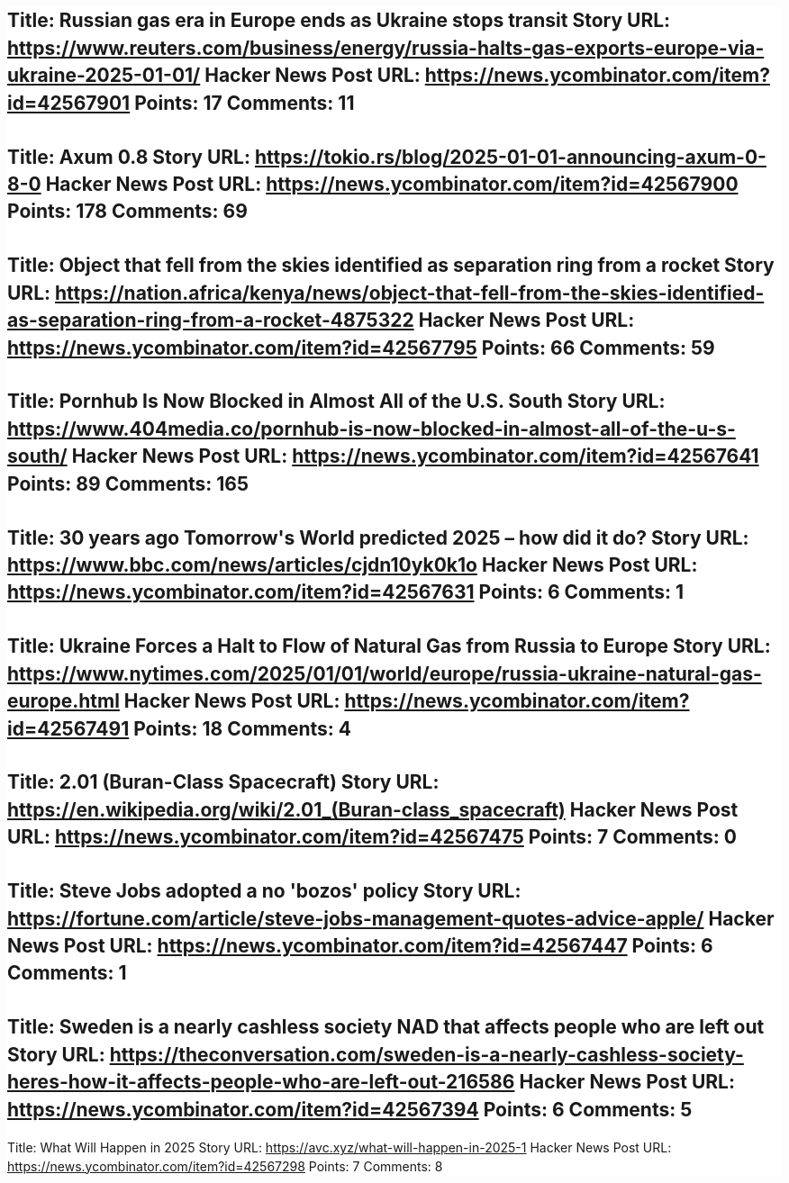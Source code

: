 Title: Russian gas era in Europe ends as Ukraine stops transit
Story URL: https://www.reuters.com/business/energy/russia-halts-gas-exports-europe-via-ukraine-2025-01-01/
Hacker News Post URL: https://news.ycombinator.com/item?id=42567901
Points: 17
Comments: 11
----------------------------------------
Title: Axum 0.8
Story URL: https://tokio.rs/blog/2025-01-01-announcing-axum-0-8-0
Hacker News Post URL: https://news.ycombinator.com/item?id=42567900
Points: 178
Comments: 69
----------------------------------------
Title: Object that fell from the skies identified as separation ring from a rocket
Story URL: https://nation.africa/kenya/news/object-that-fell-from-the-skies-identified-as-separation-ring-from-a-rocket-4875322
Hacker News Post URL: https://news.ycombinator.com/item?id=42567795
Points: 66
Comments: 59
----------------------------------------
Title: Pornhub Is Now Blocked in Almost All of the U.S. South
Story URL: https://www.404media.co/pornhub-is-now-blocked-in-almost-all-of-the-u-s-south/
Hacker News Post URL: https://news.ycombinator.com/item?id=42567641
Points: 89
Comments: 165
----------------------------------------
Title: 30 years ago Tomorrow's World predicted 2025 – how did it do?
Story URL: https://www.bbc.com/news/articles/cjdn10yk0k1o
Hacker News Post URL: https://news.ycombinator.com/item?id=42567631
Points: 6
Comments: 1
----------------------------------------
Title: Ukraine Forces a Halt to Flow of Natural Gas from Russia to Europe
Story URL: https://www.nytimes.com/2025/01/01/world/europe/russia-ukraine-natural-gas-europe.html
Hacker News Post URL: https://news.ycombinator.com/item?id=42567491
Points: 18
Comments: 4
----------------------------------------
Title: 2.01 (Buran-Class Spacecraft)
Story URL: https://en.wikipedia.org/wiki/2.01_(Buran-class_spacecraft)
Hacker News Post URL: https://news.ycombinator.com/item?id=42567475
Points: 7
Comments: 0
----------------------------------------
Title: Steve Jobs adopted a no 'bozos' policy
Story URL: https://fortune.com/article/steve-jobs-management-quotes-advice-apple/
Hacker News Post URL: https://news.ycombinator.com/item?id=42567447
Points: 6
Comments: 1
----------------------------------------
Title: Sweden is a nearly cashless society NAD that affects people who are left out
Story URL: https://theconversation.com/sweden-is-a-nearly-cashless-society-heres-how-it-affects-people-who-are-left-out-216586
Hacker News Post URL: https://news.ycombinator.com/item?id=42567394
Points: 6
Comments: 5
----------------------------------------
Title: What Will Happen in 2025
Story URL: https://avc.xyz/what-will-happen-in-2025-1
Hacker News Post URL: https://news.ycombinator.com/item?id=42567298
Points: 7
Comments: 8